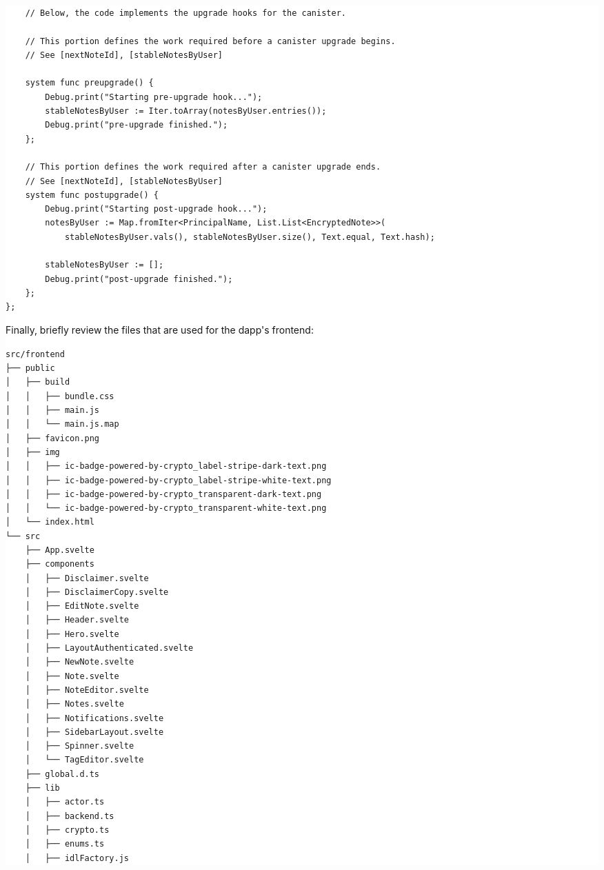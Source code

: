 ```motoko
    // Below, the code implements the upgrade hooks for the canister.

    // This portion defines the work required before a canister upgrade begins.
    // See [nextNoteId], [stableNotesByUser]
    
    system func preupgrade() {
        Debug.print("Starting pre-upgrade hook...");
        stableNotesByUser := Iter.toArray(notesByUser.entries());
        Debug.print("pre-upgrade finished.");
    };

    // This portion defines the work required after a canister upgrade ends.
    // See [nextNoteId], [stableNotesByUser]
    system func postupgrade() {
        Debug.print("Starting post-upgrade hook...");
        notesByUser := Map.fromIter<PrincipalName, List.List<EncryptedNote>>(
            stableNotesByUser.vals(), stableNotesByUser.size(), Text.equal, Text.hash);

        stableNotesByUser := [];
        Debug.print("post-upgrade finished.");
    };
};
```

Finally, briefly review the files that are used for the dapp's frontend:

```
src/frontend
├── public
│   ├── build
│   │   ├── bundle.css
│   │   ├── main.js
│   │   └── main.js.map
│   ├── favicon.png
│   ├── img
│   │   ├── ic-badge-powered-by-crypto_label-stripe-dark-text.png
│   │   ├── ic-badge-powered-by-crypto_label-stripe-white-text.png
│   │   ├── ic-badge-powered-by-crypto_transparent-dark-text.png
│   │   └── ic-badge-powered-by-crypto_transparent-white-text.png
│   └── index.html
└── src
    ├── App.svelte
    ├── components
    │   ├── Disclaimer.svelte
    │   ├── DisclaimerCopy.svelte
    │   ├── EditNote.svelte
    │   ├── Header.svelte
    │   ├── Hero.svelte
    │   ├── LayoutAuthenticated.svelte
    │   ├── NewNote.svelte
    │   ├── Note.svelte
    │   ├── NoteEditor.svelte
    │   ├── Notes.svelte
    │   ├── Notifications.svelte
    │   ├── SidebarLayout.svelte
    │   ├── Spinner.svelte
    │   └── TagEditor.svelte
    ├── global.d.ts
    ├── lib
    │   ├── actor.ts
    │   ├── backend.ts
    │   ├── crypto.ts
    │   ├── enums.ts
    │   ├── idlFactory.js
```